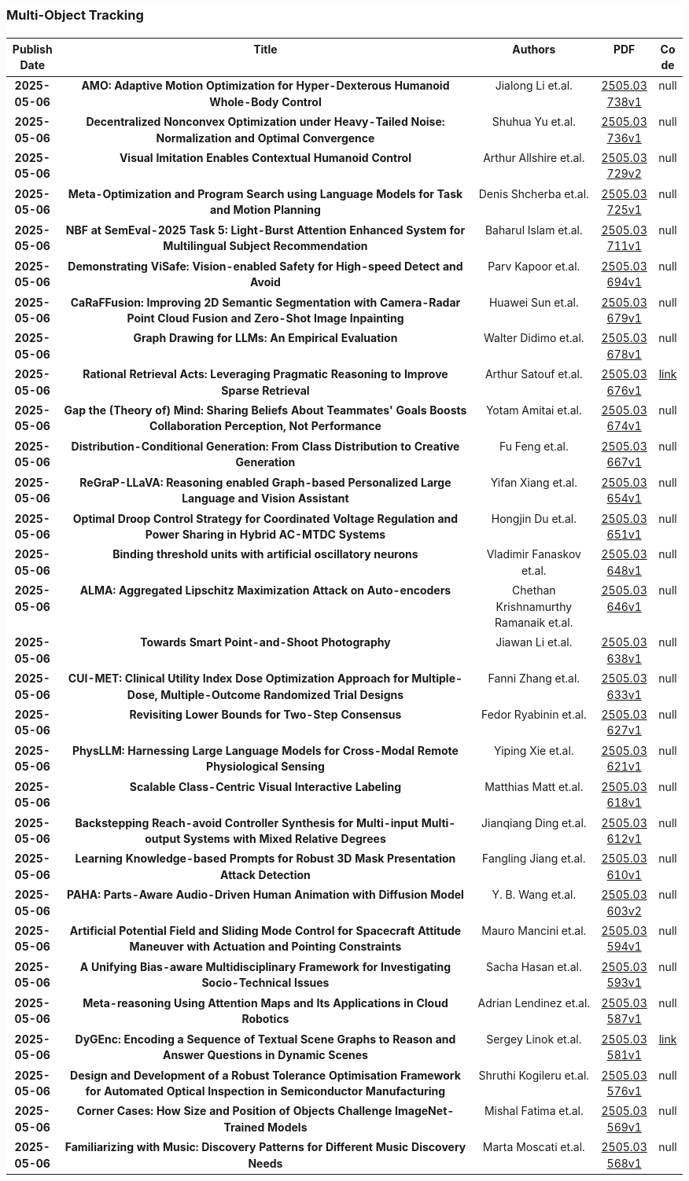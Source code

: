 ### Multi-Object Tracking
|Publish Date|Title|Authors|PDF|Code|
| :---: | :---: | :---: | :---: | :---: |
|**2025-05-06**|**AMO: Adaptive Motion Optimization for Hyper-Dexterous Humanoid Whole-Body Control**|Jialong Li et.al.|[2505.03738v1](http://arxiv.org/abs/2505.03738v1)|null|
|**2025-05-06**|**Decentralized Nonconvex Optimization under Heavy-Tailed Noise: Normalization and Optimal Convergence**|Shuhua Yu et.al.|[2505.03736v1](http://arxiv.org/abs/2505.03736v1)|null|
|**2025-05-06**|**Visual Imitation Enables Contextual Humanoid Control**|Arthur Allshire et.al.|[2505.03729v2](http://arxiv.org/abs/2505.03729v2)|null|
|**2025-05-06**|**Meta-Optimization and Program Search using Language Models for Task and Motion Planning**|Denis Shcherba et.al.|[2505.03725v1](http://arxiv.org/abs/2505.03725v1)|null|
|**2025-05-06**|**NBF at SemEval-2025 Task 5: Light-Burst Attention Enhanced System for Multilingual Subject Recommendation**|Baharul Islam et.al.|[2505.03711v1](http://arxiv.org/abs/2505.03711v1)|null|
|**2025-05-06**|**Demonstrating ViSafe: Vision-enabled Safety for High-speed Detect and Avoid**|Parv Kapoor et.al.|[2505.03694v1](http://arxiv.org/abs/2505.03694v1)|null|
|**2025-05-06**|**CaRaFFusion: Improving 2D Semantic Segmentation with Camera-Radar Point Cloud Fusion and Zero-Shot Image Inpainting**|Huawei Sun et.al.|[2505.03679v1](http://arxiv.org/abs/2505.03679v1)|null|
|**2025-05-06**|**Graph Drawing for LLMs: An Empirical Evaluation**|Walter Didimo et.al.|[2505.03678v1](http://arxiv.org/abs/2505.03678v1)|null|
|**2025-05-06**|**Rational Retrieval Acts: Leveraging Pragmatic Reasoning to Improve Sparse Retrieval**|Arthur Satouf et.al.|[2505.03676v1](http://arxiv.org/abs/2505.03676v1)|[link](https://github.com/arthur-75/Rational-Retrieval-Acts)|
|**2025-05-06**|**Gap the (Theory of) Mind: Sharing Beliefs About Teammates' Goals Boosts Collaboration Perception, Not Performance**|Yotam Amitai et.al.|[2505.03674v1](http://arxiv.org/abs/2505.03674v1)|null|
|**2025-05-06**|**Distribution-Conditional Generation: From Class Distribution to Creative Generation**|Fu Feng et.al.|[2505.03667v1](http://arxiv.org/abs/2505.03667v1)|null|
|**2025-05-06**|**ReGraP-LLaVA: Reasoning enabled Graph-based Personalized Large Language and Vision Assistant**|Yifan Xiang et.al.|[2505.03654v1](http://arxiv.org/abs/2505.03654v1)|null|
|**2025-05-06**|**Optimal Droop Control Strategy for Coordinated Voltage Regulation and Power Sharing in Hybrid AC-MTDC Systems**|Hongjin Du et.al.|[2505.03651v1](http://arxiv.org/abs/2505.03651v1)|null|
|**2025-05-06**|**Binding threshold units with artificial oscillatory neurons**|Vladimir Fanaskov et.al.|[2505.03648v1](http://arxiv.org/abs/2505.03648v1)|null|
|**2025-05-06**|**ALMA: Aggregated Lipschitz Maximization Attack on Auto-encoders**|Chethan Krishnamurthy Ramanaik et.al.|[2505.03646v1](http://arxiv.org/abs/2505.03646v1)|null|
|**2025-05-06**|**Towards Smart Point-and-Shoot Photography**|Jiawan Li et.al.|[2505.03638v1](http://arxiv.org/abs/2505.03638v1)|null|
|**2025-05-06**|**CUI-MET: Clinical Utility Index Dose Optimization Approach for Multiple-Dose, Multiple-Outcome Randomized Trial Designs**|Fanni Zhang et.al.|[2505.03633v1](http://arxiv.org/abs/2505.03633v1)|null|
|**2025-05-06**|**Revisiting Lower Bounds for Two-Step Consensus**|Fedor Ryabinin et.al.|[2505.03627v1](http://arxiv.org/abs/2505.03627v1)|null|
|**2025-05-06**|**PhysLLM: Harnessing Large Language Models for Cross-Modal Remote Physiological Sensing**|Yiping Xie et.al.|[2505.03621v1](http://arxiv.org/abs/2505.03621v1)|null|
|**2025-05-06**|**Scalable Class-Centric Visual Interactive Labeling**|Matthias Matt et.al.|[2505.03618v1](http://arxiv.org/abs/2505.03618v1)|null|
|**2025-05-06**|**Backstepping Reach-avoid Controller Synthesis for Multi-input Multi-output Systems with Mixed Relative Degrees**|Jianqiang Ding et.al.|[2505.03612v1](http://arxiv.org/abs/2505.03612v1)|null|
|**2025-05-06**|**Learning Knowledge-based Prompts for Robust 3D Mask Presentation Attack Detection**|Fangling Jiang et.al.|[2505.03610v1](http://arxiv.org/abs/2505.03610v1)|null|
|**2025-05-06**|**PAHA: Parts-Aware Audio-Driven Human Animation with Diffusion Model**|Y. B. Wang et.al.|[2505.03603v2](http://arxiv.org/abs/2505.03603v2)|null|
|**2025-05-06**|**Artificial Potential Field and Sliding Mode Control for Spacecraft Attitude Maneuver with Actuation and Pointing Constraints**|Mauro Mancini et.al.|[2505.03594v1](http://arxiv.org/abs/2505.03594v1)|null|
|**2025-05-06**|**A Unifying Bias-aware Multidisciplinary Framework for Investigating Socio-Technical Issues**|Sacha Hasan et.al.|[2505.03593v1](http://arxiv.org/abs/2505.03593v1)|null|
|**2025-05-06**|**Meta-reasoning Using Attention Maps and Its Applications in Cloud Robotics**|Adrian Lendinez et.al.|[2505.03587v1](http://arxiv.org/abs/2505.03587v1)|null|
|**2025-05-06**|**DyGEnc: Encoding a Sequence of Textual Scene Graphs to Reason and Answer Questions in Dynamic Scenes**|Sergey Linok et.al.|[2505.03581v1](http://arxiv.org/abs/2505.03581v1)|[link](https://github.com/linukc/dygenc)|
|**2025-05-06**|**Design and Development of a Robust Tolerance Optimisation Framework for Automated Optical Inspection in Semiconductor Manufacturing**|Shruthi Kogileru et.al.|[2505.03576v1](http://arxiv.org/abs/2505.03576v1)|null|
|**2025-05-06**|**Corner Cases: How Size and Position of Objects Challenge ImageNet-Trained Models**|Mishal Fatima et.al.|[2505.03569v1](http://arxiv.org/abs/2505.03569v1)|null|
|**2025-05-06**|**Familiarizing with Music: Discovery Patterns for Different Music Discovery Needs**|Marta Moscati et.al.|[2505.03568v1](http://arxiv.org/abs/2505.03568v1)|null|

